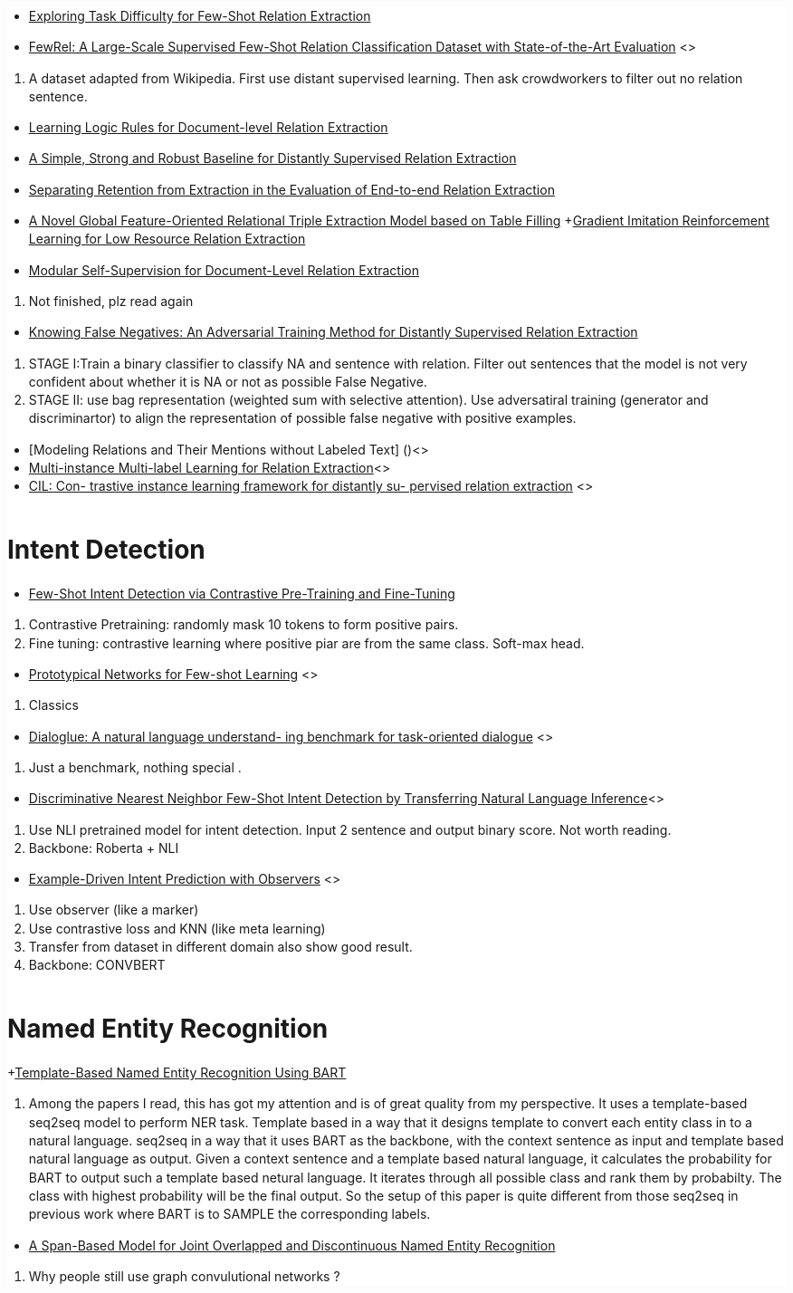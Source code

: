 + [Exploring Task Difficulty for Few-Shot Relation Extraction]()<br>

+ [FewRel: A Large-Scale Supervised Few-Shot Relation Classification Dataset with State-of-the-Art Evaluation]() <>
1. A dataset adapted from Wikipedia. First use distant supervised learning. Then ask crowdworkers to filter out no relation sentence.
+ [Learning Logic Rules for Document-level Relation Extraction]()
+ [A Simple, Strong and Robust Baseline for Distantly Supervised Relation Extraction]()
+ [Separating Retention from Extraction in the Evaluation of End-to-end Relation Extraction]()
+ [A Novel Global Feature-Oriented Relational Triple Extraction Model based on Table Filling]()
+[Gradient Imitation Reinforcement Learning for Low Resource Relation Extraction]()

+ [Modular Self-Supervision for Document-Level Relation Extraction]()
1. Not finished, plz read again
+ [Knowing False Negatives: An Adversarial Training Method for Distantly Supervised Relation Extraction]()
1. STAGE I:Train a binary classifier to classify NA and sentence with relation. Filter out sentences that the model is not very confident about whether it is NA or not as possible False Negative.
2. STAGE II: use bag representation (weighted sum with selective attention). Use adversatiral training (generator and discriminartor) to align the representation of possible false negative with positive examples.
+ [Modeling Relations and Their Mentions without Labeled Text] ()<>
+ [Multi-instance Multi-label Learning for Relation Extraction]()<>
+ [CIL: Con- trastive instance learning framework for distantly su- pervised relation extraction]() <>
# Intent Detection

+ [Few-Shot Intent Detection via Contrastive Pre-Training and Fine-Tuning]() 
1. Contrastive Pretraining: randomly mask 10 tokens to form positive pairs.
2. Fine tuning: contrastive learning where positive piar are from the same class. Soft-max head.
+ [Prototypical Networks for Few-shot Learning]() <>
1. Classics
+ [Dialoglue: A natural language understand- ing benchmark for task-oriented dialogue]() <>
1. Just a benchmark, nothing special .
+ [Discriminative Nearest Neighbor Few-Shot Intent Detection by Transferring Natural Language Inference]()<>
1. Use NLI pretrained model for intent detection. Input 2 sentence  and output binary score. Not worth reading.
2. Backbone: Roberta + NLI
+ [Example-Driven Intent Prediction with Observers]() <>
1. Use observer (like a marker)
2. Use contrastive loss and KNN (like meta learning)
3. Transfer from dataset in different domain also show good result.
4. Backbone: CONVBERT

# Named Entity Recognition
+[Template-Based Named Entity Recognition Using BART]()
1. Among the papers I read, this has got my attention and is of great quality from my perspective. It uses a template-based seq2seq model to perform NER task. Template based in a way that it designs template to convert each entity class in to a natural language. seq2seq in a way that it uses BART as the backbone, with the context sentence as input and template based natural language as output. Given a context sentence and a template based natural language, it calculates the probability for BART to output such a template based netural language. It iterates through all possible class and rank them by probabilty. The class with highest probability will be the final output. So the setup of this paper is quite different from those seq2seq in previous work where BART is to SAMPLE the corresponding labels. 
+ [A Span-Based Model for Joint Overlapped and Discontinuous Named Entity Recognition]()
1. Why people still use graph convulutional networks ?
